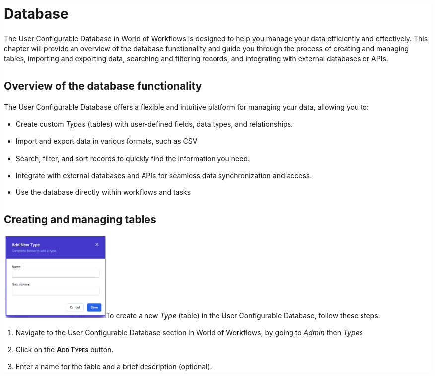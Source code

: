 # Database

The User Configurable Database in World of Workflows is designed to help you manage your data efficiently and effectively. This chapter will provide an overview of the database functionality and guide you through the process of creating and managing tables, importing and exporting data, searching and filtering records, and integrating with external databases or APIs.

## Overview of the database functionality

The User Configurable Database offers a flexible and intuitive platform for managing your data, allowing you to:

- Create custom *Types* (tables) with user-defined fields, data types, and relationships.

- Import and export data in various formats, such as CSV

- Search, filter, and sort records to quickly find the information you need.

- Integrate with external databases and APIs for seamless data synchronization and access.

- Use the database directly within workflows and tasks

## Creating and managing tables

<img src="./media/image11.png" style="width:2.13681in;height:1.71528in" />To create a new *Type* (table) in the User Configurable Database, follow these steps:

1.  Navigate to the User Configurable Database section in World of Workflows, by going to *Admin* then *Types*

2.  Click on the **<span class="smallcaps">Add Types</span>** button.

3.  Enter a name for the table and a brief description (optional).
